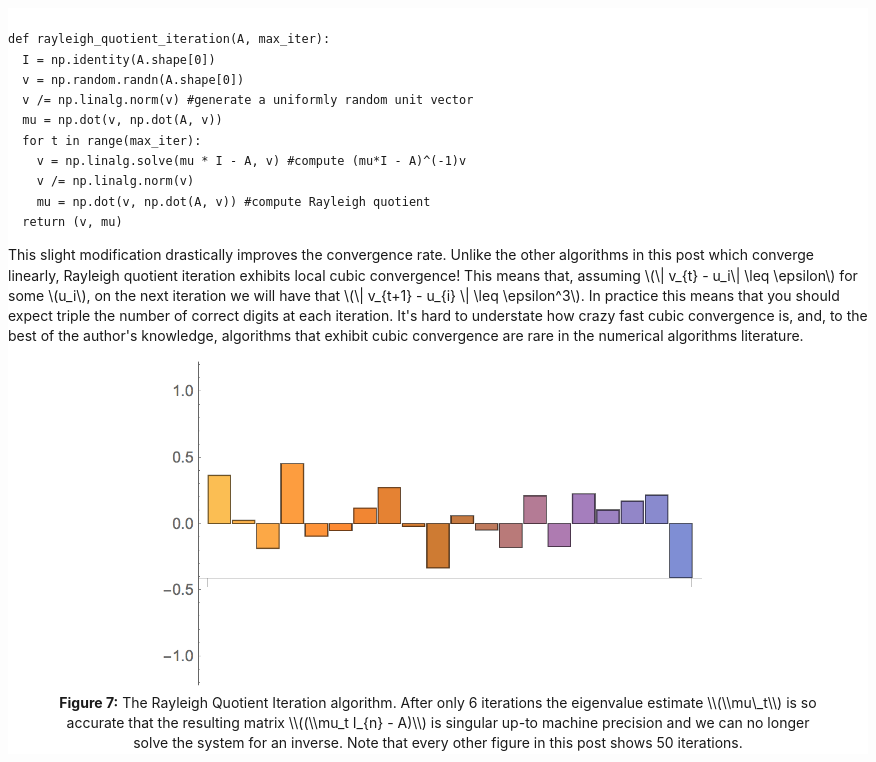 <pre><code class="language-python">
def rayleigh_quotient_iteration(A, max_iter):
  I = np.identity(A.shape[0])
  v = np.random.randn(A.shape[0])
  v /= np.linalg.norm(v) #generate a uniformly random unit vector
  mu = np.dot(v, np.dot(A, v))
  for t in range(max_iter):
    v = np.linalg.solve(mu * I - A, v) #compute (mu*I - A)^(-1)v
    v /= np.linalg.norm(v)
    mu = np.dot(v, np.dot(A, v)) #compute Rayleigh quotient
  return (v, mu)
</code></pre>

This slight modification drastically improves the convergence rate. Unlike the other algorithms in this post which converge linearly, Rayleigh quotient iteration exhibits local cubic convergence! This means that, assuming \\(\\| v\_{t} - u\_i\\| \\leq \\epsilon\\) for some \\(u\_i\\), on the next iteration we will have that \\(\\| v\_{t+1} - u\_{i} \\| \\leq \\epsilon^3\\). In practice this means that you should expect triple the number of correct digits at each iteration. It's hard to understate how crazy fast cubic convergence is, and, to the best of the author's knowledge, algorithms that exhibit cubic convergence are rare in the numerical algorithms literature.

<figure align="middle">
	<img src="numerical-algorithms-for-computing-eigenvectors/Figure7v2.gif" width="550">
	<figcaption><b>Figure 7:</b> The Rayleigh Quotient Iteration algorithm. After only 6 iterations the eigenvalue estimate \\(\\mu\_t\\) is so accurate that the resulting matrix \\((\\mu_t I_{n} - A)\\) is singular up-to machine precision and we can no longer solve the system for an inverse. Note that every other figure in this post shows 50 iterations.</figcaption>
</figure>
